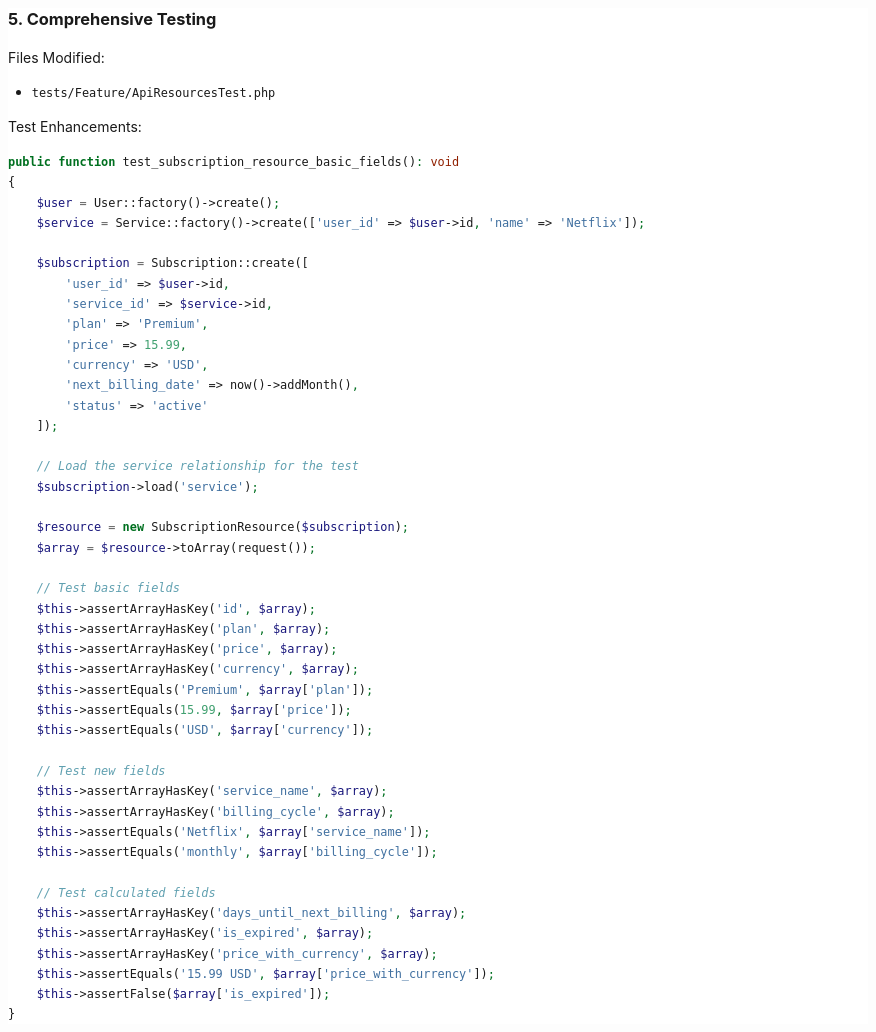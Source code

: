 ### 5. Comprehensive Testing

Files Modified:
- `tests/Feature/ApiResourcesTest.php`

Test Enhancements:

```php
public function test_subscription_resource_basic_fields(): void
{
    $user = User::factory()->create();
    $service = Service::factory()->create(['user_id' => $user->id, 'name' => 'Netflix']);
    
    $subscription = Subscription::create([
        'user_id' => $user->id,
        'service_id' => $service->id,
        'plan' => 'Premium',
        'price' => 15.99,
        'currency' => 'USD',
        'next_billing_date' => now()->addMonth(),
        'status' => 'active'
    ]);

    // Load the service relationship for the test
    $subscription->load('service');

    $resource = new SubscriptionResource($subscription);
    $array = $resource->toArray(request());

    // Test basic fields
    $this->assertArrayHasKey('id', $array);
    $this->assertArrayHasKey('plan', $array);
    $this->assertArrayHasKey('price', $array);
    $this->assertArrayHasKey('currency', $array);
    $this->assertEquals('Premium', $array['plan']);
    $this->assertEquals(15.99, $array['price']);
    $this->assertEquals('USD', $array['currency']);

    // Test new fields
    $this->assertArrayHasKey('service_name', $array);
    $this->assertArrayHasKey('billing_cycle', $array);
    $this->assertEquals('Netflix', $array['service_name']);
    $this->assertEquals('monthly', $array['billing_cycle']);

    // Test calculated fields
    $this->assertArrayHasKey('days_until_next_billing', $array);
    $this->assertArrayHasKey('is_expired', $array);
    $this->assertArrayHasKey('price_with_currency', $array);
    $this->assertEquals('15.99 USD', $array['price_with_currency']);
    $this->assertFalse($array['is_expired']);
}
```
